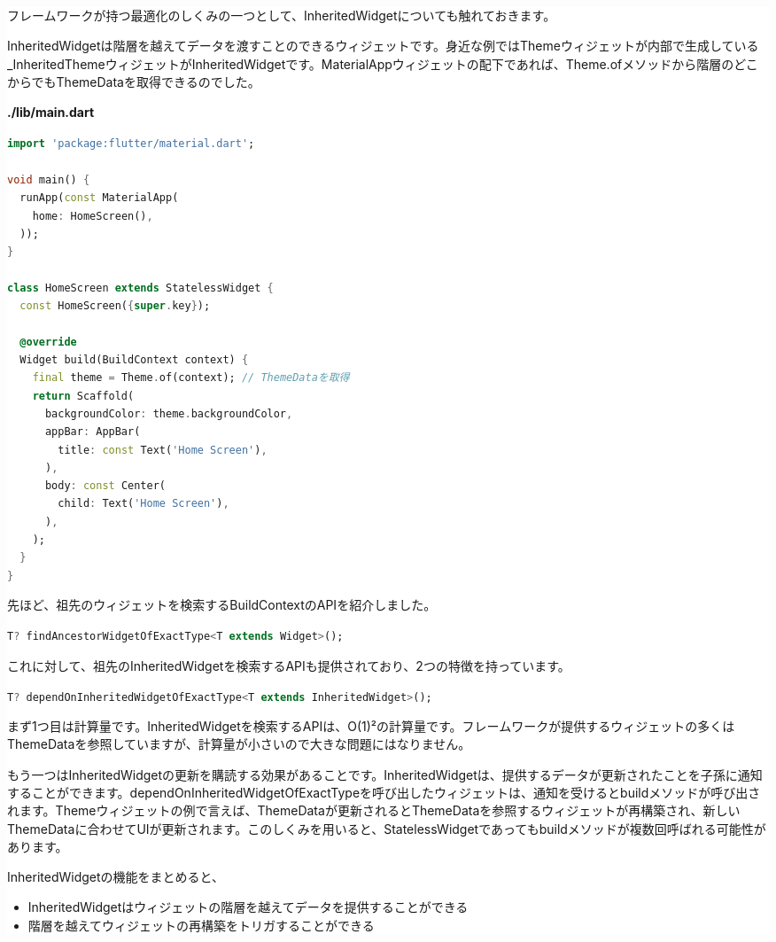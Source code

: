 フレームワークが持つ最適化のしくみの一つとして、InheritedWidgetについても触れておきます。

InheritedWidgetは階層を越えてデータを渡すことのできるウィジェットです。身近な例ではThemeウィジェットが内部で生成している_InheritedThemeウィジェットがInheritedWidgetです。MaterialAppウィジェットの配下であれば、Theme.ofメソッドから階層のどこからでもThemeDataを取得できるのでした。

**./lib/main.dart**
```dart
import 'package:flutter/material.dart';

void main() {
  runApp(const MaterialApp(
    home: HomeScreen(),
  ));
}

class HomeScreen extends StatelessWidget {
  const HomeScreen({super.key});

  @override
  Widget build(BuildContext context) {
    final theme = Theme.of(context); // ThemeDataを取得
    return Scaffold(
      backgroundColor: theme.backgroundColor,
      appBar: AppBar(
        title: const Text('Home Screen'),
      ),
      body: const Center(
        child: Text('Home Screen'),
      ),
    );
  }
}
```

先ほど、祖先のウィジェットを検索するBuildContextのAPIを紹介しました。

```dart
T? findAncestorWidgetOfExactType<T extends Widget>();
```

これに対して、祖先のInheritedWidgetを検索するAPIも提供されており、2つの特徴を持っています。

```dart
T? dependOnInheritedWidgetOfExactType<T extends InheritedWidget>();
```

まず1つ目は計算量です。InheritedWidgetを検索するAPIは、O(1)²の計算量です。フレームワークが提供するウィジェットの多くはThemeDataを参照していますが、計算量が小さいので大きな問題にはなりません。

もう一つはInheritedWidgetの更新を購読する効果があることです。InheritedWidgetは、提供するデータが更新されたことを子孫に通知することができます。dependOnInheritedWidgetOfExactTypeを呼び出したウィジェットは、通知を受けるとbuildメソッドが呼び出されます。Themeウィジェットの例で言えば、ThemeDataが更新されるとThemeDataを参照するウィジェットが再構築され、新しいThemeDataに合わせてUIが更新されます。このしくみを用いると、StatelessWidgetであってもbuildメソッドが複数回呼ばれる可能性があります。

InheritedWidgetの機能をまとめると、

- InheritedWidgetはウィジェットの階層を越えてデータを提供することができる
- 階層を越えてウィジェットの再構築をトリガすることができる
